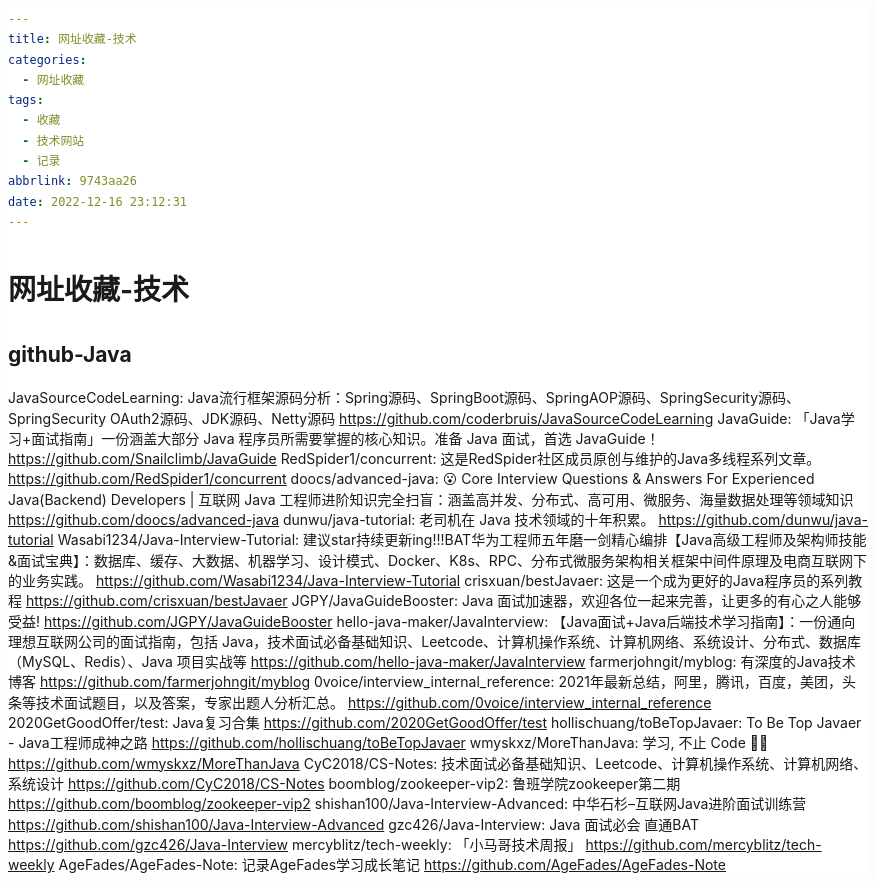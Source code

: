 ```yaml
---
title: 网址收藏-技术
categories:
  - 网址收藏
tags:
  - 收藏
  - 技术网站
  - 记录
abbrlink: 9743aa26
date: 2022-12-16 23:12:31
---
```


# 网址收藏-技术

## github-Java

JavaSourceCodeLearning: Java流行框架源码分析：Spring源码、SpringBoot源码、SpringAOP源码、SpringSecurity源码、SpringSecurity OAuth2源码、JDK源码、Netty源码
https://github.com/coderbruis/JavaSourceCodeLearning
JavaGuide: 「Java学习+面试指南」一份涵盖大部分 Java 程序员所需要掌握的核心知识。准备 Java 面试，首选 JavaGuide！
https://github.com/Snailclimb/JavaGuide
RedSpider1/concurrent: 这是RedSpider社区成员原创与维护的Java多线程系列文章。
https://github.com/RedSpider1/concurrent
doocs/advanced-java: 😮 Core Interview Questions & Answers For Experienced Java(Backend) Developers | 互联网 Java 工程师进阶知识完全扫盲：涵盖高并发、分布式、高可用、微服务、海量数据处理等领域知识
https://github.com/doocs/advanced-java
dunwu/java-tutorial: 老司机在 Java 技术领域的十年积累。
https://github.com/dunwu/java-tutorial
Wasabi1234/Java-Interview-Tutorial: 建议star持续更新ing!!!BAT华为工程师五年磨一剑精心编排【Java高级工程师及架构师技能&面试宝典】：数据库、缓存、大数据、机器学习、设计模式、Docker、K8s、RPC、分布式微服务架构相关框架中间件原理及电商互联网下的业务实践。
https://github.com/Wasabi1234/Java-Interview-Tutorial
crisxuan/bestJavaer: 这是一个成为更好的Java程序员的系列教程
https://github.com/crisxuan/bestJavaer
JGPY/JavaGuideBooster: Java 面试加速器，欢迎各位一起来完善，让更多的有心之人能够受益!
https://github.com/JGPY/JavaGuideBooster
hello-java-maker/JavaInterview: 【Java面试+Java后端技术学习指南】：一份通向理想互联网公司的面试指南，包括 Java，技术面试必备基础知识、Leetcode、计算机操作系统、计算机网络、系统设计、分布式、数据库（MySQL、Redis）、Java 项目实战等
https://github.com/hello-java-maker/JavaInterview
farmerjohngit/myblog: 有深度的Java技术博客
https://github.com/farmerjohngit/myblog
0voice/interview_internal_reference: 2021年最新总结，阿里，腾讯，百度，美团，头条等技术面试题目，以及答案，专家出题人分析汇总。
https://github.com/0voice/interview_internal_reference
2020GetGoodOffer/test: Java复习合集
https://github.com/2020GetGoodOffer/test
hollischuang/toBeTopJavaer: To Be Top Javaer - Java工程师成神之路
https://github.com/hollischuang/toBeTopJavaer
wmyskxz/MoreThanJava: 学习, 不止 Code 👨‍💻‍
https://github.com/wmyskxz/MoreThanJava
CyC2018/CS-Notes: 技术面试必备基础知识、Leetcode、计算机操作系统、计算机网络、系统设计
https://github.com/CyC2018/CS-Notes
boomblog/zookeeper-vip2: 鲁班学院zookeeper第二期
https://github.com/boomblog/zookeeper-vip2
shishan100/Java-Interview-Advanced: 中华石杉–互联网Java进阶面试训练营
https://github.com/shishan100/Java-Interview-Advanced
gzc426/Java-Interview: Java 面试必会 直通BAT
https://github.com/gzc426/Java-Interview
mercyblitz/tech-weekly: 「小马哥技术周报」
https://github.com/mercyblitz/tech-weekly
AgeFades/AgeFades-Note: 记录AgeFades学习成长笔记
https://github.com/AgeFades/AgeFades-Note